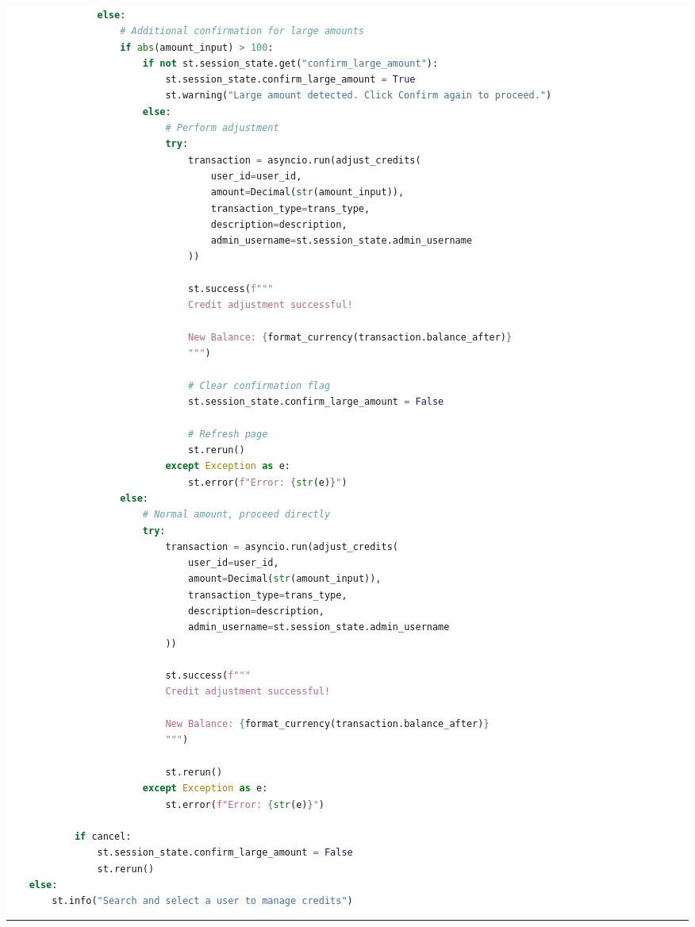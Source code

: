 ```python
                else:
                    # Additional confirmation for large amounts
                    if abs(amount_input) > 100:
                        if not st.session_state.get("confirm_large_amount"):
                            st.session_state.confirm_large_amount = True
                            st.warning("Large amount detected. Click Confirm again to proceed.")
                        else:
                            # Perform adjustment
                            try:
                                transaction = asyncio.run(adjust_credits(
                                    user_id=user_id,
                                    amount=Decimal(str(amount_input)),
                                    transaction_type=trans_type,
                                    description=description,
                                    admin_username=st.session_state.admin_username
                                ))

                                st.success(f"""
                                Credit adjustment successful!

                                New Balance: {format_currency(transaction.balance_after)}
                                """)

                                # Clear confirmation flag
                                st.session_state.confirm_large_amount = False

                                # Refresh page
                                st.rerun()
                            except Exception as e:
                                st.error(f"Error: {str(e)}")
                    else:
                        # Normal amount, proceed directly
                        try:
                            transaction = asyncio.run(adjust_credits(
                                user_id=user_id,
                                amount=Decimal(str(amount_input)),
                                transaction_type=trans_type,
                                description=description,
                                admin_username=st.session_state.admin_username
                            ))

                            st.success(f"""
                            Credit adjustment successful!

                            New Balance: {format_currency(transaction.balance_after)}
                            """)

                            st.rerun()
                        except Exception as e:
                            st.error(f"Error: {str(e)}")

            if cancel:
                st.session_state.confirm_large_amount = False
                st.rerun()
    else:
        st.info("Search and select a user to manage credits")
```

---